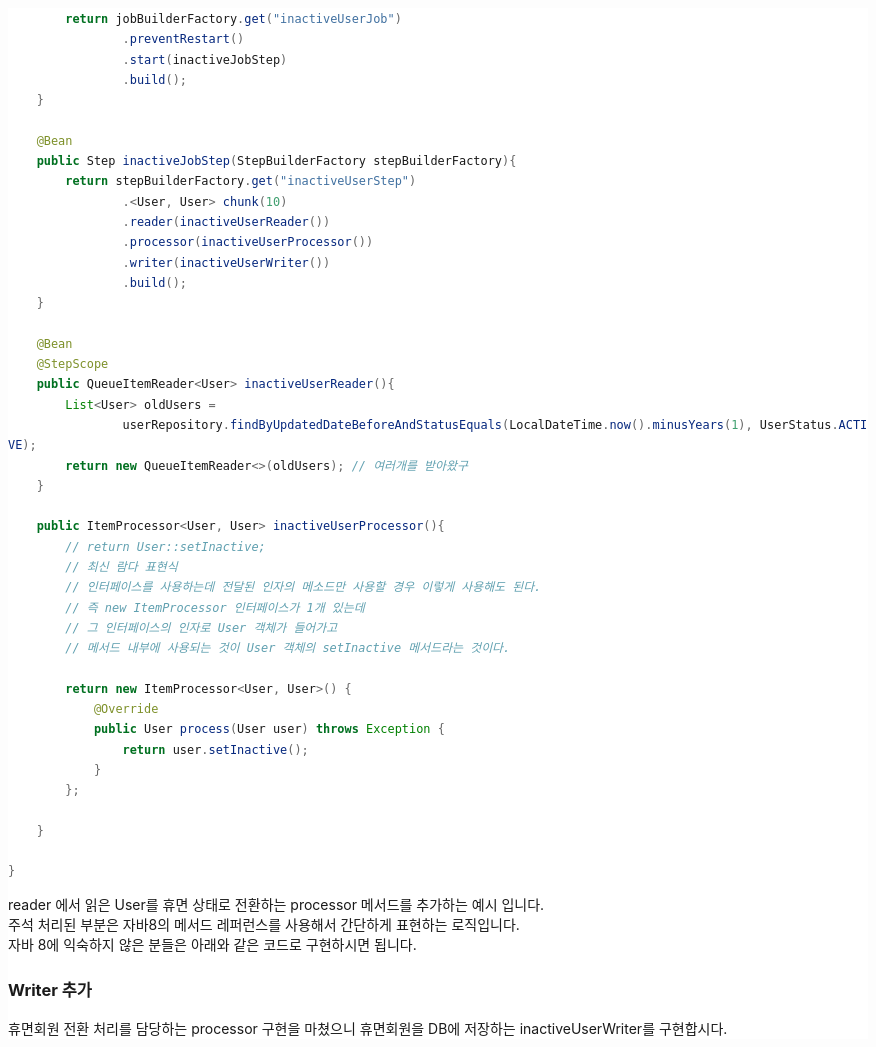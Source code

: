 ```java
        return jobBuilderFactory.get("inactiveUserJob")
                .preventRestart()
                .start(inactiveJobStep)
                .build();
    }

    @Bean
    public Step inactiveJobStep(StepBuilderFactory stepBuilderFactory){
        return stepBuilderFactory.get("inactiveUserStep")
                .<User, User> chunk(10)
                .reader(inactiveUserReader())
                .processor(inactiveUserProcessor())
                .writer(inactiveUserWriter())
                .build();
    }

    @Bean
    @StepScope
    public QueueItemReader<User> inactiveUserReader(){
        List<User> oldUsers =
                userRepository.findByUpdatedDateBeforeAndStatusEquals(LocalDateTime.now().minusYears(1), UserStatus.ACTIVE);
        return new QueueItemReader<>(oldUsers); // 여러개를 받아왔구
    }

    public ItemProcessor<User, User> inactiveUserProcessor(){
        // return User::setInactive;
        // 최신 람다 표현식
        // 인터페이스를 사용하는데 전달된 인자의 메소드만 사용할 경우 이렇게 사용해도 된다.  
        // 즉 new ItemProcessor 인터페이스가 1개 있는데 
        // 그 인터페이스의 인자로 User 객체가 들어가고
        // 메서드 내부에 사용되는 것이 User 객체의 setInactive 메서드라는 것이다.
        
        return new ItemProcessor<User, User>() {
            @Override
            public User process(User user) throws Exception {
                return user.setInactive();
            }
        };

    }

}
```
reader 에서 읽은 User를 휴면 상태로 전환하는 processor 메서드를 추가하는 예시 입니다.      
주석 처리된 부분은 자바8의 메서드 레퍼런스를 사용해서 간단하게 표현하는 로직입니다.        
자바 8에 익숙하지 않은 분들은 아래와 같은 코드로 구현하시면 됩니다.   
    
### Writer 추가       
휴면회원 전환 처리를 담당하는 processor 구현을 마쳤으니 휴면회원을 DB에 저장하는 inactiveUserWriter를 구현합시다.   
    